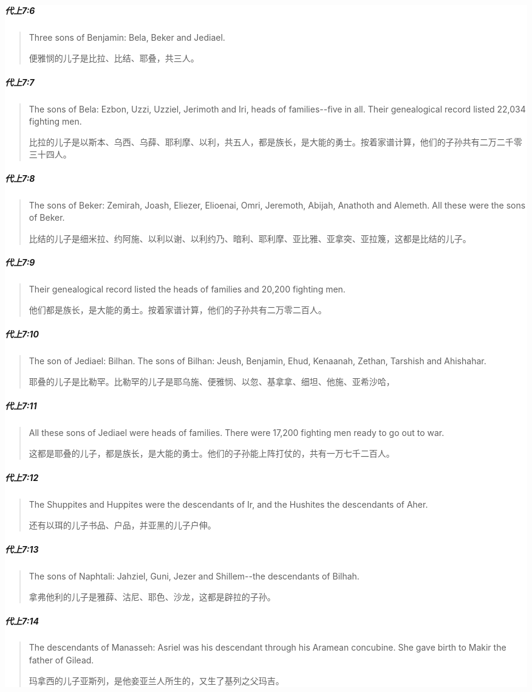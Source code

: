 ##### 代上7:6
> Three sons of Benjamin: Bela, Beker and Jediael.
>
> 便雅悯的儿子是比拉、比结、耶叠，共三人。


##### 代上7:7
> The sons of Bela: Ezbon, Uzzi, Uzziel, Jerimoth and Iri, heads of families--five in all. Their genealogical record listed 22,034 fighting men.
>
> 比拉的儿子是以斯本、乌西、乌薛、耶利摩、以利，共五人，都是族长，是大能的勇士。按着家谱计算，他们的子孙共有二万二千零三十四人。


##### 代上7:8
> The sons of Beker: Zemirah, Joash, Eliezer, Elioenai, Omri, Jeremoth, Abijah, Anathoth and Alemeth. All these were the sons of Beker.
>
> 比结的儿子是细米拉、约阿施、以利以谢、以利约乃、暗利、耶利摩、亚比雅、亚拿突、亚拉篾，这都是比结的儿子。


##### 代上7:9
> Their genealogical record listed the heads of families and 20,200 fighting men.
>
> 他们都是族长，是大能的勇士。按着家谱计算，他们的子孙共有二万零二百人。


##### 代上7:10
> The son of Jediael: Bilhan. The sons of Bilhan: Jeush, Benjamin, Ehud, Kenaanah, Zethan, Tarshish and Ahishahar.
>
> 耶叠的儿子是比勒罕。比勒罕的儿子是耶乌施、便雅悯、以忽、基拿拿、细坦、他施、亚希沙哈，


##### 代上7:11
> All these sons of Jediael were heads of families. There were 17,200 fighting men ready to go out to war.
>
> 这都是耶叠的儿子，都是族长，是大能的勇士。他们的子孙能上阵打仗的，共有一万七千二百人。


##### 代上7:12
> The Shuppites and Huppites were the descendants of Ir, and the Hushites the descendants of Aher.
>
> 还有以珥的儿子书品、户品，并亚黑的儿子户伸。


##### 代上7:13
> The sons of Naphtali: Jahziel, Guni, Jezer and Shillem--the descendants of Bilhah.
>
> 拿弗他利的儿子是雅薛、沽尼、耶色、沙龙，这都是辟拉的子孙。


##### 代上7:14
> The descendants of Manasseh: Asriel was his descendant through his Aramean concubine. She gave birth to Makir the father of Gilead.
>
> 玛拿西的儿子亚斯列，是他妾亚兰人所生的，又生了基列之父玛吉。
